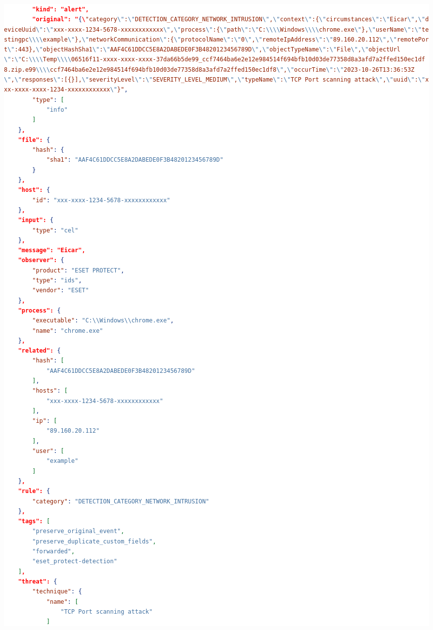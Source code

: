 ```json
        "kind": "alert",
        "original": "{\"category\":\"DETECTION_CATEGORY_NETWORK_INTRUSION\",\"context\":{\"circumstances\":\"Eicar\",\"deviceUuid\":\"xxx-xxxx-1234-5678-xxxxxxxxxxxx\",\"process\":{\"path\":\"C:\\\\Windows\\\\chrome.exe\"},\"userName\":\"testingpc\\\\example\"},\"networkCommunication\":{\"protocolName\":\"0\",\"remoteIpAddress\":\"89.160.20.112\",\"remotePort\":443},\"objectHashSha1\":\"AAF4C61DDCC5E8A2DABEDE0F3B4820123456789D\",\"objectTypeName\":\"File\",\"objectUrl\":\"C:\\\\Temp\\\\06516f11-xxxx-xxxx-xxxx-37da66b5de99_ccf7464ba6e2e12e984514f694bfb10d03de77358d8a3afd7a2ffed150ec1df8.zip.e99\\\\ccf7464ba6e2e12e984514f694bfb10d03de77358d8a3afd7a2ffed150ec1df8\",\"occurTime\":\"2023-10-26T13:36:53Z\",\"responses\":[{}],\"severityLevel\":\"SEVERITY_LEVEL_MEDIUM\",\"typeName\":\"TCP Port scanning attack\",\"uuid\":\"xxx-xxxx-xxxx-1234-xxxxxxxxxxxx\"}",
        "type": [
            "info"
        ]
    },
    "file": {
        "hash": {
            "sha1": "AAF4C61DDCC5E8A2DABEDE0F3B4820123456789D"
        }
    },
    "host": {
        "id": "xxx-xxxx-1234-5678-xxxxxxxxxxxx"
    },
    "input": {
        "type": "cel"
    },
    "message": "Eicar",
    "observer": {
        "product": "ESET PROTECT",
        "type": "ids",
        "vendor": "ESET"
    },
    "process": {
        "executable": "C:\\Windows\\chrome.exe",
        "name": "chrome.exe"
    },
    "related": {
        "hash": [
            "AAF4C61DDCC5E8A2DABEDE0F3B4820123456789D"
        ],
        "hosts": [
            "xxx-xxxx-1234-5678-xxxxxxxxxxxx"
        ],
        "ip": [
            "89.160.20.112"
        ],
        "user": [
            "example"
        ]
    },
    "rule": {
        "category": "DETECTION_CATEGORY_NETWORK_INTRUSION"
    },
    "tags": [
        "preserve_original_event",
        "preserve_duplicate_custom_fields",
        "forwarded",
        "eset_protect-detection"
    ],
    "threat": {
        "technique": {
            "name": [
                "TCP Port scanning attack"
            ]
```